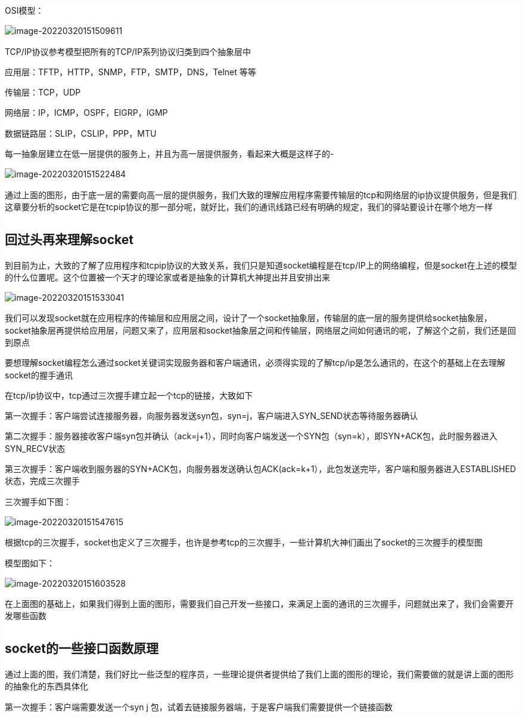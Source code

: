 OSI模型：

![image-20220320151509611](https://gitee.com/tianzhendong/img/raw/master/images/202203240941729.png)

TCP/IP协议参考模型把所有的TCP/IP系列协议归类到四个抽象层中

应用层：TFTP，HTTP，SNMP，FTP，SMTP，DNS，Telnet 等等

传输层：TCP，UDP

网络层：IP，ICMP，OSPF，EIGRP，IGMP

数据链路层：SLIP，CSLIP，PPP，MTU

每一抽象层建立在低一层提供的服务上，并且为高一层提供服务，看起来大概是这样子的-

![image-20220320151522484](https://gitee.com/tianzhendong/img/raw/master/images/202203240941951.png)

通过上面的图形，由于底一层的需要向高一层的提供服务，我们大致的理解应用程序需要传输层的tcp和网络层的ip协议提供服务，但是我们这章要分析的socket它是在tcpip协议的那一部分呢，就好比，我们的通讯线路已经有明确的规定，我们的驿站要设计在哪个地方一样

## 回过头再来理解socket

 到目前为止，大致的了解了应用程序和tcpip协议的大致关系，我们只是知道socket编程是在tcp/IP上的网络编程，但是socket在上述的模型的什么位置呢。这个位置被一个天才的理论家或者是抽象的计算机大神提出并且安排出来

![image-20220320151533041](https://gitee.com/tianzhendong/img/raw/master/images/202203240942241.png)

我们可以发现socket就在应用程序的传输层和应用层之间，设计了一个socket抽象层，传输层的底一层的服务提供给socket抽象层，socket抽象层再提供给应用层，问题又来了，应用层和socket抽象层之间和传输层，网络层之间如何通讯的呢，了解这个之前，我们还是回到原点

 要想理解socket编程怎么通过socket关键词实现服务器和客户端通讯，必须得实现的了解tcp/ip是怎么通讯的，在这个的基础上在去理解socket的握手通讯

 在tcp/ip协议中，tcp通过三次握手建立起一个tcp的链接，大致如下

 第一次握手：客户端尝试连接服务器，向服务器发送syn包，syn=j，客户端进入SYN\_SEND状态等待服务器确认

 第二次握手：服务器接收客户端syn包并确认（ack=j+1），同时向客户端发送一个SYN包（syn=k），即SYN+ACK包，此时服务器进入SYN\_RECV状态

 第三次握手：客户端收到服务器的SYN+ACK包，向服务器发送确认包ACK(ack=k+1），此包发送完毕，客户端和服务器进入ESTABLISHED状态，完成三次握手

 三次握手如下图：

![image-20220320151547615](https://gitee.com/tianzhendong/img/raw/master/images/202203240942948.png)

 根据tcp的三次握手，socket也定义了三次握手，也许是参考tcp的三次握手，一些计算机大神们画出了socket的三次握手的模型图

 模型图如下：

![image-20220320151603528](https://gitee.com/tianzhendong/img/raw/master/images/202203240942520.png)

 在上面图的基础上，如果我们得到上面的图形，需要我们自己开发一些接口，来满足上面的通讯的三次握手，问题就出来了，我们会需要开发哪些函数

## socket的一些接口函数原理

 通过上面的图，我们清楚，我们好比一些泛型的程序员，一些理论提供者提供给了我们上面的图形的理论，我们需要做的就是讲上面的图形的抽象化的东西具体化

 第一次握手：客户端需要发送一个syn j 包，试着去链接服务器端，于是客户端我们需要提供一个链接函数
